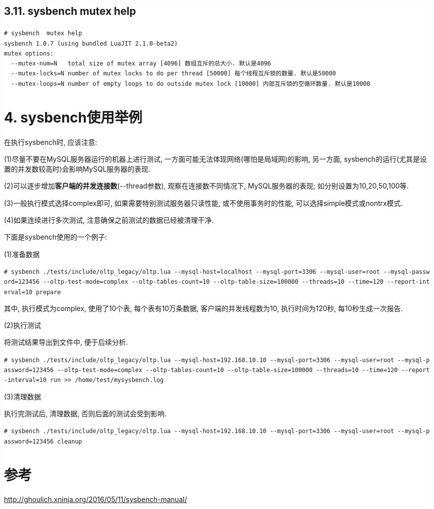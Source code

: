## 3.11. sysbench mutex help

```
# sysbench  mutex help
sysbench 1.0.7 (using bundled LuaJIT 2.1.0-beta2)
mutex options:
  --mutex-num=N   total size of mutex array [4096] 数组互斥的总大小. 默认是4096
  --mutex-locks=N number of mutex locks to do per thread [50000] 每个线程互斥锁的数量. 默认是50000
  --mutex-loops=N number of empty loops to do outside mutex lock [10000] 内部互斥锁的空循环数量. 默认是10000
```

# 4. sysbench使用举例

在执行sysbench时, 应该注意: 

(1)尽量不要在MySQL服务器运行的机器上进行测试, 一方面可能无法体现网络(哪怕是局域网)的影响, 另一方面, sysbench的运行(尤其是设置的并发数较高时)会影响MySQL服务器的表现. 

(2)可以逐步增加**客户端的并发连接数**(\-\-thread参数), 观察在连接数不同情况下, MySQL服务器的表现; 如分别设置为10,20,50,100等. 

(3)一般执行模式选择complex即可, 如果需要特别测试服务器只读性能, 或不使用事务时的性能, 可以选择simple模式或nontrx模式. 

(4)如果连续进行多次测试, 注意确保之前测试的数据已经被清理干净. 

下面是sysbench使用的一个例子: 

(1)准备数据

```
# sysbench ./tests/include/oltp_legacy/oltp.lua --mysql-host=localhost --mysql-port=3306 --mysql-user=root --mysql-password=123456 --oltp-test-mode=complex --oltp-tables-count=10 --oltp-table-size=100000 --threads=10 --time=120 --report-interval=10 prepare
```

其中, 执行模式为complex, 使用了10个表, 每个表有10万条数据, 客户端的并发线程数为10, 执行时间为120秒, 每10秒生成一次报告. 

(2)执行测试

将测试结果导出到文件中, 便于后续分析. 

```
# sysbench ./tests/include/oltp_legacy/oltp.lua --mysql-host=192.168.10.10 --mysql-port=3306 --mysql-user=root --mysql-password=123456 --oltp-test-mode=complex --oltp-tables-count=10 --oltp-table-size=100000 --threads=10 --time=120 --report-interval=10 run >> /home/test/mysysbench.log
```

(3)清理数据

执行完测试后, 清理数据, 否则后面的测试会受到影响. 

```
# sysbench ./tests/include/oltp_legacy/oltp.lua --mysql-host=192.168.10.10 --mysql-port=3306 --mysql-user=root --mysql-password=123456 cleanup
```

# 参考

http://ghoulich.xninja.org/2016/05/11/sysbench-manual/